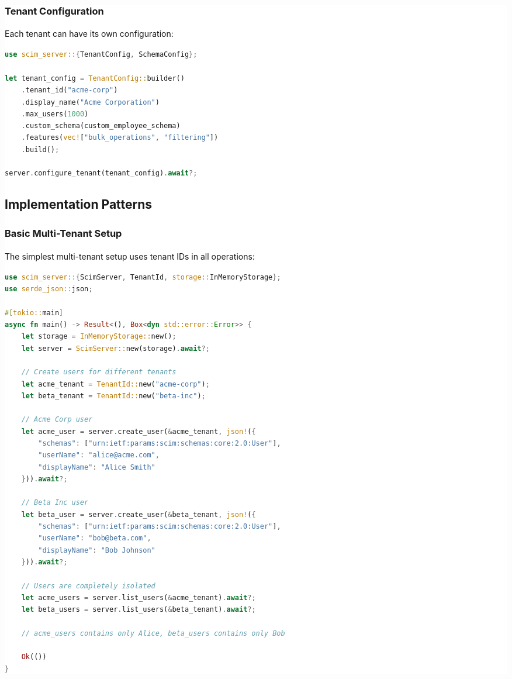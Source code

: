 ### Tenant Configuration

Each tenant can have its own configuration:

```rust
use scim_server::{TenantConfig, SchemaConfig};

let tenant_config = TenantConfig::builder()
    .tenant_id("acme-corp")
    .display_name("Acme Corporation")
    .max_users(1000)
    .custom_schema(custom_employee_schema)
    .features(vec!["bulk_operations", "filtering"])
    .build();

server.configure_tenant(tenant_config).await?;
```

## Implementation Patterns

### Basic Multi-Tenant Setup

The simplest multi-tenant setup uses tenant IDs in all operations:

```rust
use scim_server::{ScimServer, TenantId, storage::InMemoryStorage};
use serde_json::json;

#[tokio::main]
async fn main() -> Result<(), Box<dyn std::error::Error>> {
    let storage = InMemoryStorage::new();
    let server = ScimServer::new(storage).await?;
    
    // Create users for different tenants
    let acme_tenant = TenantId::new("acme-corp");
    let beta_tenant = TenantId::new("beta-inc");
    
    // Acme Corp user
    let acme_user = server.create_user(&acme_tenant, json!({
        "schemas": ["urn:ietf:params:scim:schemas:core:2.0:User"],
        "userName": "alice@acme.com",
        "displayName": "Alice Smith"
    })).await?;
    
    // Beta Inc user
    let beta_user = server.create_user(&beta_tenant, json!({
        "schemas": ["urn:ietf:params:scim:schemas:core:2.0:User"],
        "userName": "bob@beta.com",
        "displayName": "Bob Johnson"
    })).await?;
    
    // Users are completely isolated
    let acme_users = server.list_users(&acme_tenant).await?;
    let beta_users = server.list_users(&beta_tenant).await?;
    
    // acme_users contains only Alice, beta_users contains only Bob
    
    Ok(())
}
```
